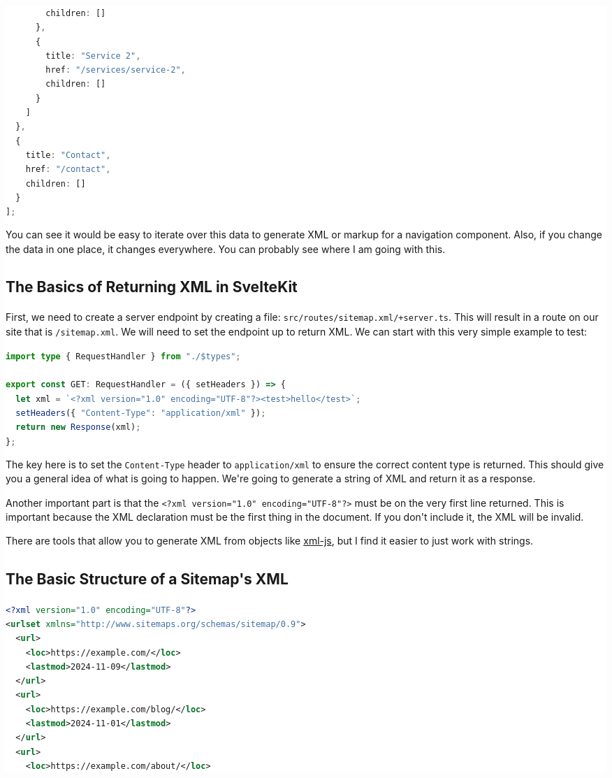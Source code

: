 ```typescript
        children: []
      },
      {
        title: "Service 2",
        href: "/services/service-2",
        children: []
      }
    ]
  },
  {
    title: "Contact",
    href: "/contact",
    children: []
  }
];
```

You can see it would be easy to iterate over this data to generate XML or markup for a
navigation component. Also, if you change the data in one place, it changes everywhere.
You can probably see where I am going with this.

## The Basics of Returning XML in SvelteKit

First, we need to create a server endpoint by creating a file:
`src/routes/sitemap.xml/+server.ts`. This will result in a route on our site that is
`/sitemap.xml`. We will need to set the endpoint up to return XML. We can start with this
very simple example to test:

```typescript:sitemap.xml/+server.ts
import type { RequestHandler } from "./$types";

export const GET: RequestHandler = ({ setHeaders }) => {
  let xml = `<?xml version="1.0" encoding="UTF-8"?><test>hello</test>`;
  setHeaders({ "Content-Type": "application/xml" });
  return new Response(xml);
};
```

The key here is to set the `Content-Type` header to `application/xml` to ensure the
correct content type is returned. This should give you a general idea of what is going to
happen. We're going to generate a string of XML and return it as a response.

Another important part is that the `<?xml version="1.0" encoding="UTF-8"?>` must be on the
very first line returned. This is important because the XML declaration must be the first
thing in the document. If you don't include it, the XML will be invalid.

There are tools that allow you to generate XML from objects like
[xml-js](https://github.com/nashwaan/xml-js), but I find it easier to just work with
strings.

## The Basic Structure of a Sitemap's XML

```xml:sitemap.xml
<?xml version="1.0" encoding="UTF-8"?>
<urlset xmlns="http://www.sitemaps.org/schemas/sitemap/0.9">
  <url>
    <loc>https://example.com/</loc>
    <lastmod>2024-11-09</lastmod>
  </url>
  <url>
    <loc>https://example.com/blog/</loc>
    <lastmod>2024-11-01</lastmod>
  </url>
  <url>
    <loc>https://example.com/about/</loc>
```